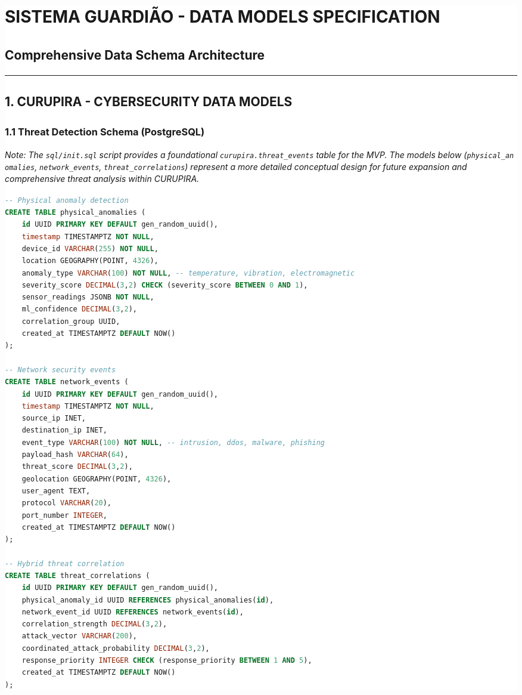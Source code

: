 # SISTEMA GUARDIÃO - DATA MODELS SPECIFICATION
## Comprehensive Data Schema Architecture

---

## 1. CURUPIRA - CYBERSECURITY DATA MODELS

### 1.1 Threat Detection Schema (PostgreSQL)
_Note: The `sql/init.sql` script provides a foundational `curupira.threat_events` table for the MVP. The models below (`physical_anomalies`, `network_events`, `threat_correlations`) represent a more detailed conceptual design for future expansion and comprehensive threat analysis within CURUPIRA._
```sql
-- Physical anomaly detection
CREATE TABLE physical_anomalies (
    id UUID PRIMARY KEY DEFAULT gen_random_uuid(),
    timestamp TIMESTAMPTZ NOT NULL,
    device_id VARCHAR(255) NOT NULL,
    location GEOGRAPHY(POINT, 4326),
    anomaly_type VARCHAR(100) NOT NULL, -- temperature, vibration, electromagnetic
    severity_score DECIMAL(3,2) CHECK (severity_score BETWEEN 0 AND 1),
    sensor_readings JSONB NOT NULL,
    ml_confidence DECIMAL(3,2),
    correlation_group UUID,
    created_at TIMESTAMPTZ DEFAULT NOW()
);

-- Network security events
CREATE TABLE network_events (
    id UUID PRIMARY KEY DEFAULT gen_random_uuid(),
    timestamp TIMESTAMPTZ NOT NULL,
    source_ip INET,
    destination_ip INET,
    event_type VARCHAR(100) NOT NULL, -- intrusion, ddos, malware, phishing
    payload_hash VARCHAR(64),
    threat_score DECIMAL(3,2),
    geolocation GEOGRAPHY(POINT, 4326),
    user_agent TEXT,
    protocol VARCHAR(20),
    port_number INTEGER,
    created_at TIMESTAMPTZ DEFAULT NOW()
);

-- Hybrid threat correlation
CREATE TABLE threat_correlations (
    id UUID PRIMARY KEY DEFAULT gen_random_uuid(),
    physical_anomaly_id UUID REFERENCES physical_anomalies(id),
    network_event_id UUID REFERENCES network_events(id),
    correlation_strength DECIMAL(3,2),
    attack_vector VARCHAR(200),
    coordinated_attack_probability DECIMAL(3,2),
    response_priority INTEGER CHECK (response_priority BETWEEN 1 AND 5),
    created_at TIMESTAMPTZ DEFAULT NOW()
);
```
